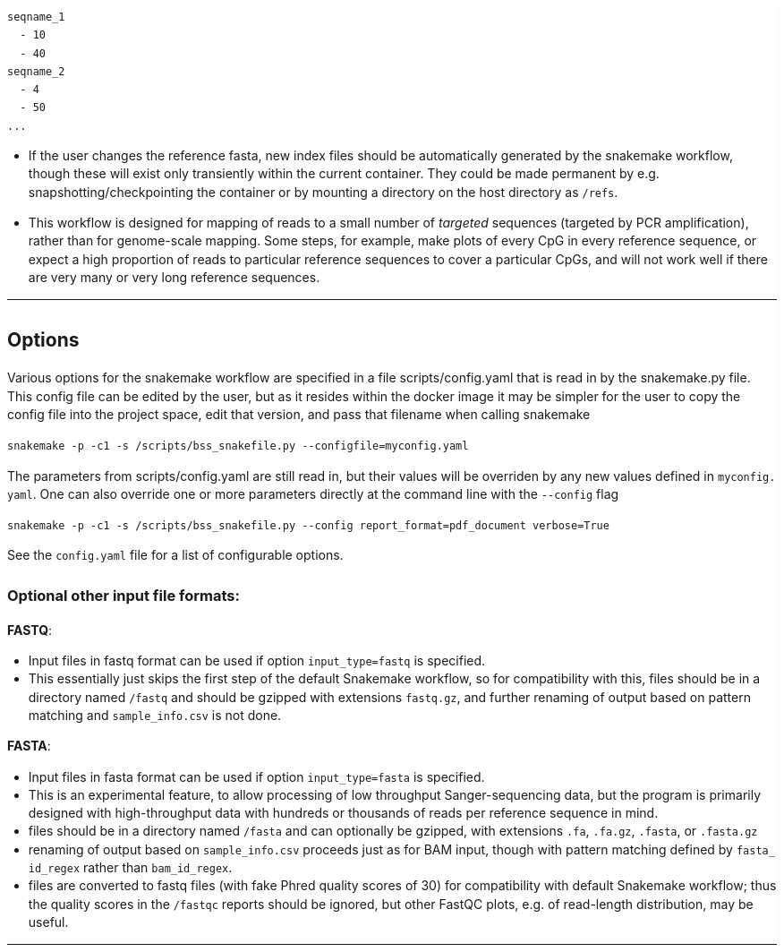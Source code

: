```
seqname_1
  - 10
  - 40
seqname_2
  - 4
  - 50
...  
```

- If the user changes the reference fasta,  new index files should be automatically generated by the snakemake workflow, though these will exist only transiently within the current container. They could be made permanent by e.g. snapshotting/checkpointing the container or by mounting a directory on the host directory as `/refs`.  

- This workflow is designed for mapping of reads to a small number of *targeted* sequences (targeted by PCR amplification), rather than for genome-scale mapping. Some steps, for example, make plots of every CpG in every reference sequence, or expect a high proportion of reads to particular reference sequences to cover a particular CpGs, and will not work well if there are very many or very long reference sequences.

---

## Options

Various options for the snakemake workflow are specified in a file scripts/config.yaml that is read in by the snakemake.py file. This config file can be edited by the user, but as it resides within the docker image it may be simpler for the user to copy the config file into the project space, edit that version, and pass that filename when calling snakemake

`snakemake -p -c1 -s /scripts/bss_snakefile.py --configfile=myconfig.yaml`

The parameters from scripts/config.yaml are still read in, but their values will be overriden by any new values defined in `myconfig.yaml`. One can also override one or more parameters directly at the command line with the `--config` flag

`snakemake -p -c1 -s /scripts/bss_snakefile.py --config report_format=pdf_document verbose=True`

See the `config.yaml` file for a list of configurable options.

### Optional other input file formats:

**FASTQ**:

- Input files in fastq format can be used if option `input_type=fastq` is specified.
- This essentially just skips the first step of the default Snakemake workflow, so for compatibility with this, files should be in a directory named `/fastq` and should be gzipped with extensions `fastq.gz`,
and further renaming of output based on pattern matching and `sample_info.csv` is not done.

**FASTA**:

- Input files in fasta format can be used if option `input_type=fasta` is specified.  
- This is an experimental feature, to allow processing of low throughput Sanger-sequencing data, but the program is primarily designed with high-throughput data with hundreds or thousands of reads per reference sequence in mind.
- files should be in a directory named `/fasta` and can optionally be gzipped, with extensions `.fa`, `.fa.gz`, `.fasta`, or `.fasta.gz`
- renaming of output based on `sample_info.csv` proceeds just as for BAM input, though with pattern matching defined by `fasta_id_regex` rather than `bam_id_regex`.
- files are converted to fastq files (with fake Phred quality scores of 30) for compatibility with default Snakemake workflow; thus the quality scores in the `/fastqc` reports should be ignored, but other FastQC plots, e.g. of read-length distribution, may be useful.

---